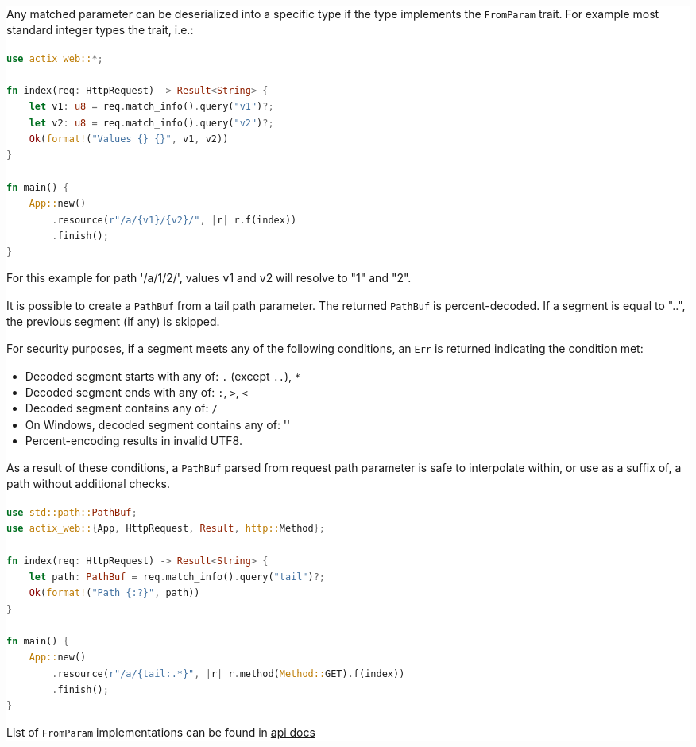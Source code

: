 Any matched parameter can be deserialized into a specific type if the type
implements the `FromParam` trait. For example most standard integer types
the trait, i.e.:

```rust
use actix_web::*;

fn index(req: HttpRequest) -> Result<String> {
    let v1: u8 = req.match_info().query("v1")?;
    let v2: u8 = req.match_info().query("v2")?;
    Ok(format!("Values {} {}", v1, v2))
}

fn main() {
    App::new()
        .resource(r"/a/{v1}/{v2}/", |r| r.f(index))
        .finish();
}
```

For this example for path '/a/1/2/', values v1 and v2 will resolve to "1" and "2".

It is possible to create a `PathBuf` from a tail path parameter. The returned `PathBuf` is
percent-decoded. If a segment is equal to "..", the previous segment (if
any) is skipped.

For security purposes, if a segment meets any of the following conditions,
an `Err` is returned indicating the condition met:

* Decoded segment starts with any of: `.` (except `..`), `*`
* Decoded segment ends with any of: `:`, `>`, `<`
* Decoded segment contains any of: `/`
* On Windows, decoded segment contains any of: '\'
* Percent-encoding results in invalid UTF8.

As a result of these conditions, a `PathBuf` parsed from request path parameter is
safe to interpolate within, or use as a suffix of, a path without additional checks.

```rust
use std::path::PathBuf;
use actix_web::{App, HttpRequest, Result, http::Method};

fn index(req: HttpRequest) -> Result<String> {
    let path: PathBuf = req.match_info().query("tail")?;
    Ok(format!("Path {:?}", path))
}

fn main() {
    App::new()
        .resource(r"/a/{tail:.*}", |r| r.method(Method::GET).f(index))
        .finish();
}
```

List of `FromParam` implementations can be found in
[api docs](../../actix-web/actix_web/dev/trait.FromParam.html#foreign-impls)
